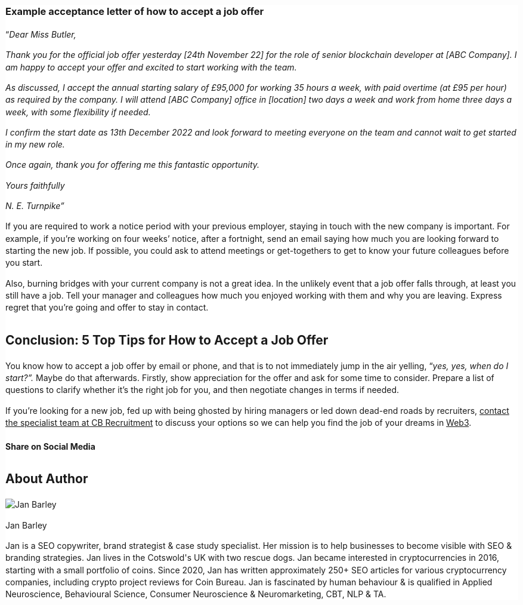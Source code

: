 ### Example acceptance letter of how to accept a job offer

“_Dear Miss Butler,_

_Thank you for the official job offer yesterday [24th  November 22] for the role of senior blockchain developer at [ABC Company]. I am happy to accept your offer and excited to start working with the team._

_As discussed, I accept the annual starting salary of £95,000 for working 35 hours a week, with paid overtime (at £95 per hour) as required by the company. I will attend [ABC Company] office in [location] two days a week and work from home three days a week, with some flexibility if needed._

_I confirm the start date as 13th  December 2022 and_ _look forward to meeting everyone on the team and cannot wait to get started in my new role._

_Once again, thank you for offering me this fantastic opportunity._

_Yours faithfully_

_N. E. Turnpike”_

If you are required to work a notice period with your previous employer, staying in touch with the new company is important. For example, if you’re working on four weeks’ notice, after a fortnight, send an email saying how much you are looking forward to starting the new job. If possible, you could ask to attend meetings or get-togethers to get to know your future colleagues before you start.

Also, burning bridges with your current company is not a great idea. In the unlikely event that a job offer falls through, at least you still have a job. Tell your manager and colleagues how much you enjoyed working with them and why you are leaving. Express regret that you’re going and offer to stay in contact.

## Conclusion: 5 Top Tips for How to Accept a Job Offer

You know how to accept a job offer by email or phone, and that is to not immediately jump in the air yelling, “_yes, yes, when do I start?”._  Maybe do that afterwards. Firstly, show appreciation for the offer and ask for some time to consider. Prepare a list of questions to clarify whether it’s the right job for you, and then negotiate changes in terms if needed.

If you’re looking for a new job, fed up with being ghosted by hiring managers or led down dead-end roads by recruiters,  [contact the specialist team at CB Recruitment](https://cbrecruitment.com/contact/)  to discuss your options so we can help you find the job of your dreams in  [Web3](https://cbrecruitment.com/web3-careers/).

#### Share on Social Media

## About Author

![Jan Barley](https://secure.gravatar.com/avatar/146b9b44627051910214a0217e1aa187?s=300&d=mm&r=g)

Jan Barley

Jan is a SEO copywriter, brand strategist & case study specialist. Her mission is to help businesses to become visible with SEO & branding strategies. Jan lives in the Cotswold's UK with two rescue dogs. Jan became interested in cryptocurrencies in 2016, starting with a small portfolio of coins. Since 2020, Jan has written approximately 250+ SEO articles for various cryptocurrency companies, including crypto project reviews for Coin Bureau. Jan is fascinated by human behaviour & is qualified in Applied Neuroscience, Behavioural Science, Consumer Neuroscience & Neuromarketing, CBT, NLP & TA.
